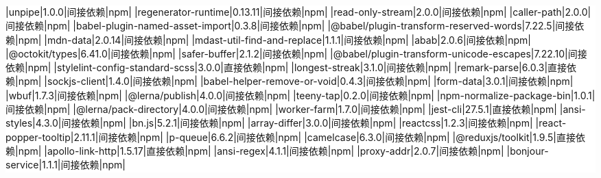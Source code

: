 |unpipe|1.0.0|间接依赖|npm|
|regenerator-runtime|0.13.11|间接依赖|npm|
|read-only-stream|2.0.0|间接依赖|npm|
|caller-path|2.0.0|间接依赖|npm|
|babel-plugin-named-asset-import|0.3.8|间接依赖|npm|
|@babel/plugin-transform-reserved-words|7.22.5|间接依赖|npm|
|mdn-data|2.0.14|间接依赖|npm|
|mdast-util-find-and-replace|1.1.1|间接依赖|npm|
|abab|2.0.6|间接依赖|npm|
|@octokit/types|6.41.0|间接依赖|npm|
|safer-buffer|2.1.2|间接依赖|npm|
|@babel/plugin-transform-unicode-escapes|7.22.10|间接依赖|npm|
|stylelint-config-standard-scss|3.0.0|直接依赖|npm|
|longest-streak|3.1.0|间接依赖|npm|
|remark-parse|6.0.3|直接依赖|npm|
|sockjs-client|1.4.0|间接依赖|npm|
|babel-helper-remove-or-void|0.4.3|间接依赖|npm|
|form-data|3.0.1|间接依赖|npm|
|wbuf|1.7.3|间接依赖|npm|
|@lerna/publish|4.0.0|间接依赖|npm|
|teeny-tap|0.2.0|间接依赖|npm|
|npm-normalize-package-bin|1.0.1|间接依赖|npm|
|@lerna/pack-directory|4.0.0|间接依赖|npm|
|worker-farm|1.7.0|间接依赖|npm|
|jest-cli|27.5.1|直接依赖|npm|
|ansi-styles|4.3.0|间接依赖|npm|
|bn.js|5.2.1|间接依赖|npm|
|array-differ|3.0.0|间接依赖|npm|
|reactcss|1.2.3|间接依赖|npm|
|react-popper-tooltip|2.11.1|间接依赖|npm|
|p-queue|6.6.2|间接依赖|npm|
|camelcase|6.3.0|间接依赖|npm|
|@reduxjs/toolkit|1.9.5|直接依赖|npm|
|apollo-link-http|1.5.17|直接依赖|npm|
|ansi-regex|4.1.1|间接依赖|npm|
|proxy-addr|2.0.7|间接依赖|npm|
|bonjour-service|1.1.1|间接依赖|npm|